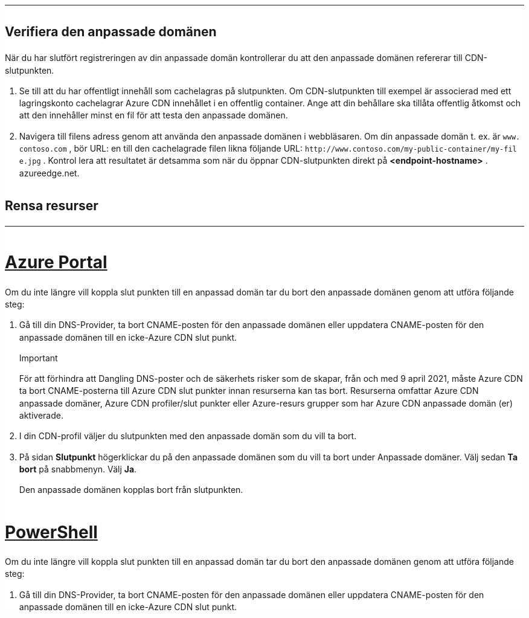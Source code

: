 
---
## <a name="verify-the-custom-domain"></a>Verifiera den anpassade domänen

När du har slutfört registreringen av din anpassade domän kontrollerar du att den anpassade domänen refererar till CDN-slutpunkten.
 
1. Se till att du har offentligt innehåll som cachelagras på slutpunkten. Om CDN-slutpunkten till exempel är associerad med ett lagringskonto cachelagrar Azure CDN innehållet i en offentlig container. Ange att din behållare ska tillåta offentlig åtkomst och att den innehåller minst en fil för att testa den anpassade domänen.

2. Navigera till filens adress genom att använda den anpassade domänen i webbläsaren. Om din anpassade domän t. ex. är `www.contoso.com` , bör URL: en till den cachelagrade filen likna följande URL: `http://www.contoso.com/my-public-container/my-file.jpg` . Kontrol lera att resultatet är detsamma som när du öppnar CDN-slutpunkten direkt på **\<endpoint-hostname>** . azureedge.net.

## <a name="clean-up-resources"></a>Rensa resurser

---
# <a name="azure-portal"></a>[**Azure Portal**](#tab/azure-portal-cleanup)

Om du inte längre vill koppla slut punkten till en anpassad domän tar du bort den anpassade domänen genom att utföra följande steg:
 
1. Gå till din DNS-Provider, ta bort CNAME-posten för den anpassade domänen eller uppdatera CNAME-posten för den anpassade domänen till en icke-Azure CDN slut punkt.

    > [!Important]
    > För att förhindra att Dangling DNS-poster och de säkerhets risker som de skapar, från och med 9 april 2021, måste Azure CDN ta bort CNAME-posterna till Azure CDN slut punkter innan resurserna kan tas bort. Resurserna omfattar Azure CDN anpassade domäner, Azure CDN profiler/slut punkter eller Azure-resurs grupper som har Azure CDN anpassade domän (er) aktiverade.

2. I din CDN-profil väljer du slutpunkten med den anpassade domän som du vill ta bort.

3. På sidan **Slutpunkt** högerklickar du på den anpassade domänen som du vill ta bort under Anpassade domäner. Välj sedan **Ta bort** på snabbmenyn. Välj **Ja**.

   Den anpassade domänen kopplas bort från slutpunkten.

# <a name="powershell"></a>[**PowerShell**](#tab/azure-powershell-cleanup)

Om du inte längre vill koppla slut punkten till en anpassad domän tar du bort den anpassade domänen genom att utföra följande steg:

1. Gå till din DNS-Provider, ta bort CNAME-posten för den anpassade domänen eller uppdatera CNAME-posten för den anpassade domänen till en icke-Azure CDN slut punkt.
